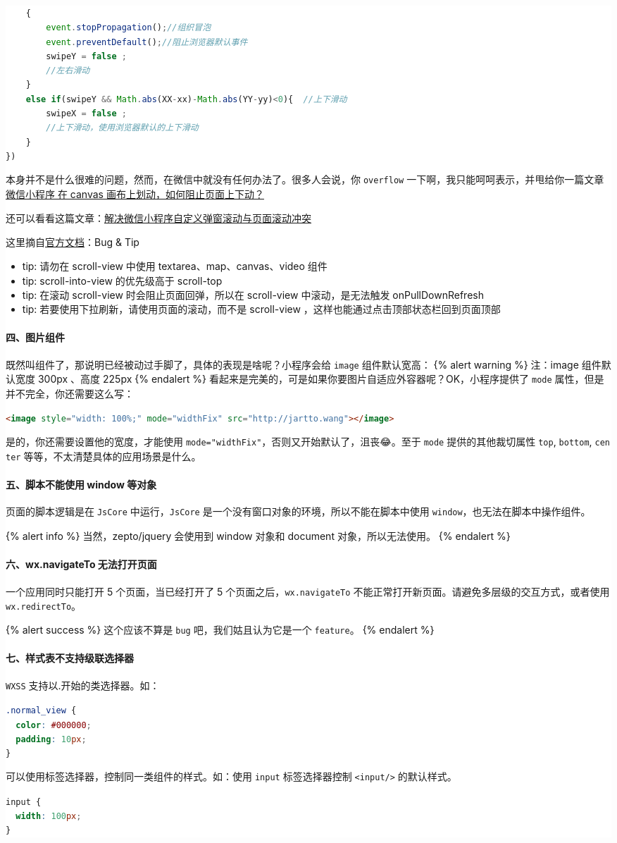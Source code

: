 ```js
    {
        event.stopPropagation();//组织冒泡
        event.preventDefault();//阻止浏览器默认事件
        swipeY = false ;
        //左右滑动
    }
    else if(swipeY && Math.abs(XX-xx)-Math.abs(YY-yy)<0){  //上下滑动
        swipeX = false ;
        //上下滑动，使用浏览器默认的上下滑动
    }
})
```
本身并不是什么很难的问题，然而，在微信中就没有任何办法了。很多人会说，你 `overflow` 一下啊，我只能呵呵表示，并甩给你一篇文章[微信小程序 在 canvas 画布上划动，如何阻止页面上下动？](https://www.zhihu.com/question/52852717)

还可以看看这篇文章：[解决微信小程序自定义弹窗滚动与页面滚动冲突](https://www.jianshu.com/p/6022f7346ed2)

这里摘自[官方文档](https://mp.weixin.qq.com/debug/wxadoc/dev/component/scroll-view.html)：Bug & Tip
- tip: 请勿在 scroll-view 中使用 textarea、map、canvas、video 组件
- tip: scroll-into-view 的优先级高于 scroll-top
- tip: 在滚动 scroll-view 时会阻止页面回弹，所以在 scroll-view 中滚动，是无法触发 onPullDownRefresh
- tip: 若要使用下拉刷新，请使用页面的滚动，而不是 scroll-view ，这样也能通过点击顶部状态栏回到页面顶部

#### 四、图片组件
既然叫组件了，那说明已经被动过手脚了，具体的表现是啥呢？小程序会给 `image` 组件默认宽高：
{% alert warning %}
注：image 组件默认宽度 300px 、高度 225px
{% endalert %}
看起来是完美的，可是如果你要图片自适应外容器呢？OK，小程序提供了 `mode` 属性，但是并不完全，你还需要这么写：
```html
<image style="width: 100%;" mode="widthFix" src="http://jartto.wang"></image>
```
是的，你还需要设置他的宽度，才能使用 `mode="widthFix"`，否则又开始默认了，沮丧😂。至于 `mode` 提供的其他裁切属性 `top`, `bottom`, `center` 等等，不太清楚具体的应用场景是什么。

#### 五、脚本不能使用 window 等对象
页面的脚本逻辑是在 `JsCore` 中运行，`JsCore` 是一个没有窗口对象的环境，所以不能在脚本中使用 `window`，也无法在脚本中操作组件。

{% alert info %}
当然，zepto/jquery 会使用到 window 对象和 document 对象，所以无法使用。
{% endalert %}

#### 六、wx.navigateTo 无法打开页面
一个应用同时只能打开 5 个页面，当已经打开了 5 个页面之后，`wx.navigateTo` 不能正常打开新页面。请避免多层级的交互方式，或者使用 `wx.redirectTo`。

{% alert success %}
这个应该不算是 `bug` 吧，我们姑且认为它是一个 `feature`。
{% endalert %}

#### 七、样式表不支持级联选择器
`WXSS` 支持以.开始的类选择器。如：
```css
.normal_view {
  color: #000000;
  padding: 10px;
}
```
可以使用标签选择器，控制同一类组件的样式。如：使用 `input` 标签选择器控制 `<input/>` 的默认样式。
```css
input {
  width: 100px;
}
```
